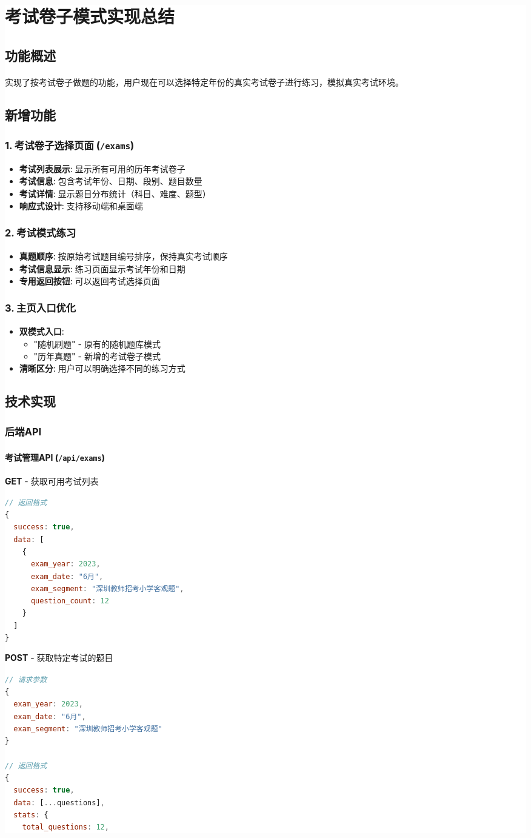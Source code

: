 # 考试卷子模式实现总结

## 功能概述

实现了按考试卷子做题的功能，用户现在可以选择特定年份的真实考试卷子进行练习，模拟真实考试环境。

## 新增功能

### 1. 考试卷子选择页面 (`/exams`)
- **考试列表展示**: 显示所有可用的历年考试卷子
- **考试信息**: 包含考试年份、日期、段别、题目数量
- **考试详情**: 显示题目分布统计（科目、难度、题型）
- **响应式设计**: 支持移动端和桌面端

### 2. 考试模式练习
- **真题顺序**: 按原始考试题目编号排序，保持真实考试顺序
- **考试信息显示**: 练习页面显示考试年份和日期
- **专用返回按钮**: 可以返回考试选择页面

### 3. 主页入口优化
- **双模式入口**: 
  - "随机刷题" - 原有的随机题库模式
  - "历年真题" - 新增的考试卷子模式
- **清晰区分**: 用户可以明确选择不同的练习方式

## 技术实现

### 后端API

#### 考试管理API (`/api/exams`)
**GET** - 获取可用考试列表
```javascript
// 返回格式
{
  success: true,
  data: [
    {
      exam_year: 2023,
      exam_date: "6月",
      exam_segment: "深圳教师招考小学客观题",
      question_count: 12
    }
  ]
}
```

**POST** - 获取特定考试的题目
```javascript
// 请求参数
{
  exam_year: 2023,
  exam_date: "6月",
  exam_segment: "深圳教师招考小学客观题"
}

// 返回格式
{
  success: true,
  data: [...questions],
  stats: {
    total_questions: 12,
```